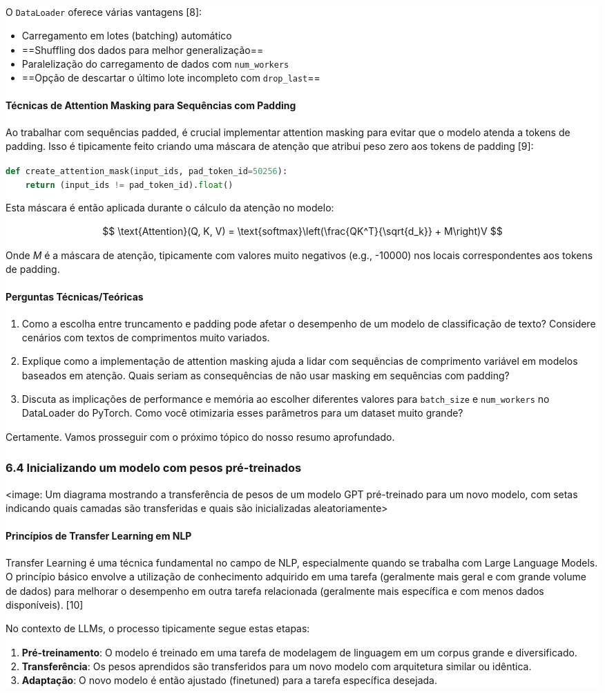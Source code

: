 O `DataLoader` oferece várias vantagens [8]:
- Carregamento em lotes (batching) automático
- ==Shuffling dos dados para melhor generalização==
- Paralelização do carregamento de dados com `num_workers`
- ==Opção de descartar o último lote incompleto com `drop_last`==

#### Técnicas de Attention Masking para Sequências com Padding

Ao trabalhar com sequências padded, é crucial implementar attention masking para evitar que o modelo atenda a tokens de padding. Isso é tipicamente feito criando uma máscara de atenção que atribui peso zero aos tokens de padding [9]:

```python
def create_attention_mask(input_ids, pad_token_id=50256):
    return (input_ids != pad_token_id).float()
```

Esta máscara é então aplicada durante o cálculo da atenção no modelo:

$$
\text{Attention}(Q, K, V) = \text{softmax}\left(\frac{QK^T}{\sqrt{d_k}} + M\right)V
$$

Onde $M$ é a máscara de atenção, tipicamente com valores muito negativos (e.g., -10000) nos locais correspondentes aos tokens de padding.

#### Perguntas Técnicas/Teóricas

1. Como a escolha entre truncamento e padding pode afetar o desempenho de um modelo de classificação de texto? Considere cenários com textos de comprimentos muito variados.

2. Explique como a implementação de attention masking ajuda a lidar com sequências de comprimento variável em modelos baseados em atenção. Quais seriam as consequências de não usar masking em sequências com padding?

3. Discuta as implicações de performance e memória ao escolher diferentes valores para `batch_size` e `num_workers` no DataLoader do PyTorch. Como você otimizaria esses parâmetros para um dataset muito grande?

Certamente. Vamos prosseguir com o próximo tópico do nosso resumo aprofundado.

### 6.4 Inicializando um modelo com pesos pré-treinados

<image: Um diagrama mostrando a transferência de pesos de um modelo GPT pré-treinado para um novo modelo, com setas indicando quais camadas são transferidas e quais são inicializadas aleatoriamente>

#### Princípios de Transfer Learning em NLP

Transfer Learning é uma técnica fundamental no campo de NLP, especialmente quando se trabalha com Large Language Models. O princípio básico envolve a utilização de conhecimento adquirido em uma tarefa (geralmente mais geral e com grande volume de dados) para melhorar o desempenho em outra tarefa relacionada (geralmente mais específica e com menos dados disponíveis). [10]

No contexto de LLMs, o processo tipicamente segue estas etapas:

1. **Pré-treinamento**: O modelo é treinado em uma tarefa de modelagem de linguagem em um corpus grande e diversificado.
2. **Transferência**: Os pesos aprendidos são transferidos para um novo modelo com arquitetura similar ou idêntica.
3. **Adaptação**: O novo modelo é então ajustado (finetuned) para a tarefa específica desejada.
